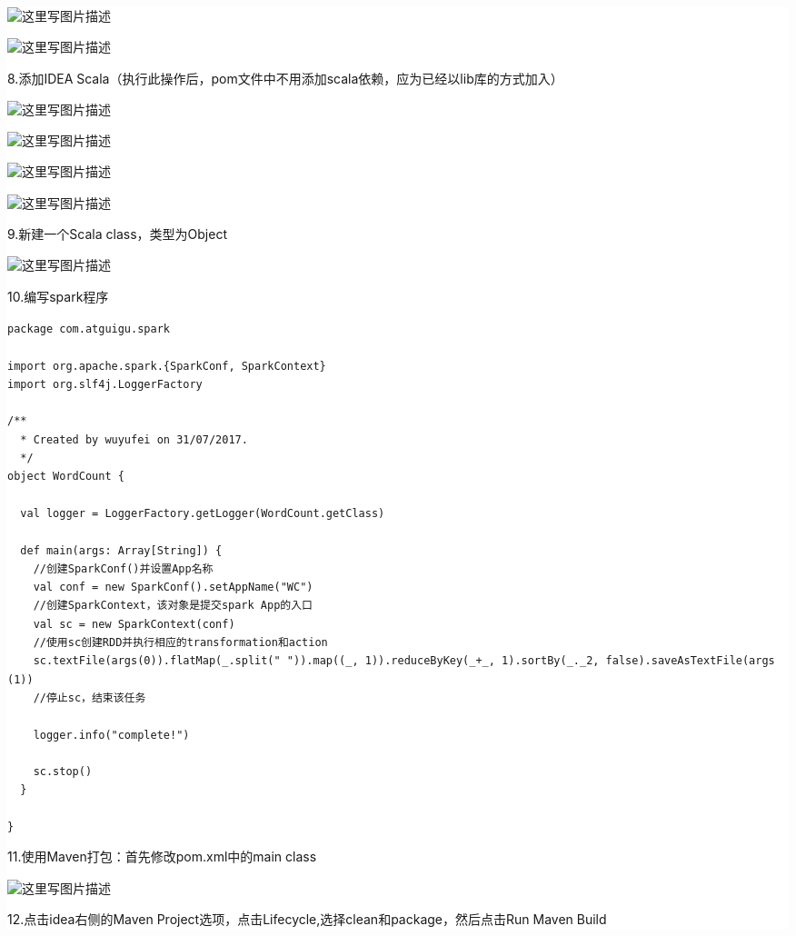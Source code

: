 <p><img alt="这里写图片描述" class="has" src="https://img-blog.csdn.net/20171130105908666"></p>

<p><img alt="这里写图片描述" class="has" src="https://img-blog.csdn.net/20171130105931118"></p>

<p>8.添加IDEA Scala（执行此操作后，pom文件中不用添加scala依赖，应为已经以lib库的方式加入）</p>

<p><img alt="这里写图片描述" class="has" src="https://img-blog.csdn.net/20171130105952859"></p>

<p><img alt="这里写图片描述" class="has" src="https://img-blog.csdn.net/20171130110017584?"></p>

<p><img alt="这里写图片描述" class="has" src="https://img-blog.csdn.net/20171130110043712"></p>

<p><img alt="这里写图片描述" class="has" src="https://img-blog.csdn.net/20171130110101361"></p>

<p>9.新建一个Scala class，类型为Object</p>

<p><img alt="这里写图片描述" class="has" src="https://img-blog.csdn.net/20171130110125251"></p>

<p>10.编写spark程序</p>

<pre class="has">
<code>package com.atguigu.spark

import org.apache.spark.{SparkConf, SparkContext}
import org.slf4j.LoggerFactory

/**
  * Created by wuyufei on 31/07/2017.
  */
object WordCount {

  val logger = LoggerFactory.getLogger(WordCount.getClass)

  def main(args: Array[String]) {
    //创建SparkConf()并设置App名称
    val conf = new SparkConf().setAppName("WC")
    //创建SparkContext，该对象是提交spark App的入口
    val sc = new SparkContext(conf)
    //使用sc创建RDD并执行相应的transformation和action
    sc.textFile(args(0)).flatMap(_.split(" ")).map((_, 1)).reduceByKey(_+_, 1).sortBy(_._2, false).saveAsTextFile(args(1))
    //停止sc，结束该任务

    logger.info("complete!")

    sc.stop()
  }

}</code></pre>

<p>11.使用Maven打包：首先修改pom.xml中的main class</p>

<p><img alt="这里写图片描述" class="has" src="https://img-blog.csdn.net/20171130110403754"></p>

<p>12.点击idea右侧的Maven Project选项，点击Lifecycle,选择clean和package，然后点击Run Maven Build</p>
